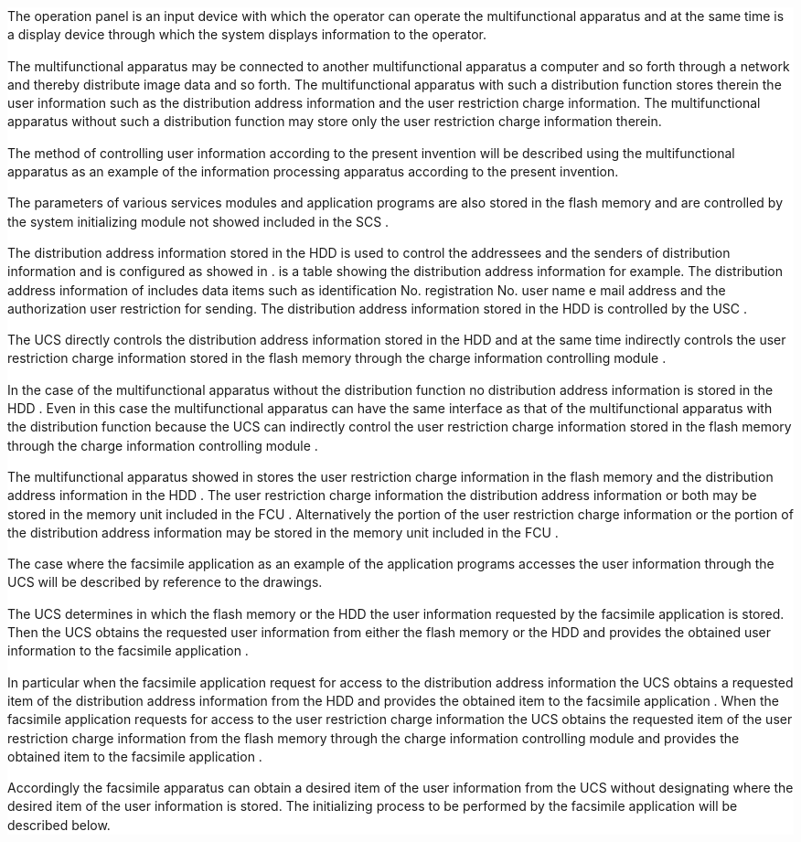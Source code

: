 The operation panel is an input device with which the operator can operate the multifunctional apparatus and at the same time is a display device through which the system displays information to the operator.

The multifunctional apparatus may be connected to another multifunctional apparatus a computer and so forth through a network and thereby distribute image data and so forth. The multifunctional apparatus with such a distribution function stores therein the user information such as the distribution address information and the user restriction charge information. The multifunctional apparatus without such a distribution function may store only the user restriction charge information therein.

The method of controlling user information according to the present invention will be described using the multifunctional apparatus as an example of the information processing apparatus according to the present invention.

The parameters of various services modules and application programs are also stored in the flash memory and are controlled by the system initializing module not showed included in the SCS .

The distribution address information stored in the HDD is used to control the addressees and the senders of distribution information and is configured as showed in . is a table showing the distribution address information for example. The distribution address information of includes data items such as identification No. registration No. user name e mail address and the authorization user restriction for sending. The distribution address information stored in the HDD is controlled by the USC .

The UCS directly controls the distribution address information stored in the HDD and at the same time indirectly controls the user restriction charge information stored in the flash memory through the charge information controlling module .

In the case of the multifunctional apparatus without the distribution function no distribution address information is stored in the HDD . Even in this case the multifunctional apparatus can have the same interface as that of the multifunctional apparatus with the distribution function because the UCS can indirectly control the user restriction charge information stored in the flash memory through the charge information controlling module .

The multifunctional apparatus showed in stores the user restriction charge information in the flash memory and the distribution address information in the HDD . The user restriction charge information the distribution address information or both may be stored in the memory unit included in the FCU . Alternatively the portion of the user restriction charge information or the portion of the distribution address information may be stored in the memory unit included in the FCU .

The case where the facsimile application as an example of the application programs accesses the user information through the UCS will be described by reference to the drawings.

The UCS determines in which the flash memory or the HDD the user information requested by the facsimile application is stored. Then the UCS obtains the requested user information from either the flash memory or the HDD and provides the obtained user information to the facsimile application .

In particular when the facsimile application request for access to the distribution address information the UCS obtains a requested item of the distribution address information from the HDD and provides the obtained item to the facsimile application . When the facsimile application requests for access to the user restriction charge information the UCS obtains the requested item of the user restriction charge information from the flash memory through the charge information controlling module and provides the obtained item to the facsimile application .

Accordingly the facsimile apparatus can obtain a desired item of the user information from the UCS without designating where the desired item of the user information is stored. The initializing process to be performed by the facsimile application will be described below.
